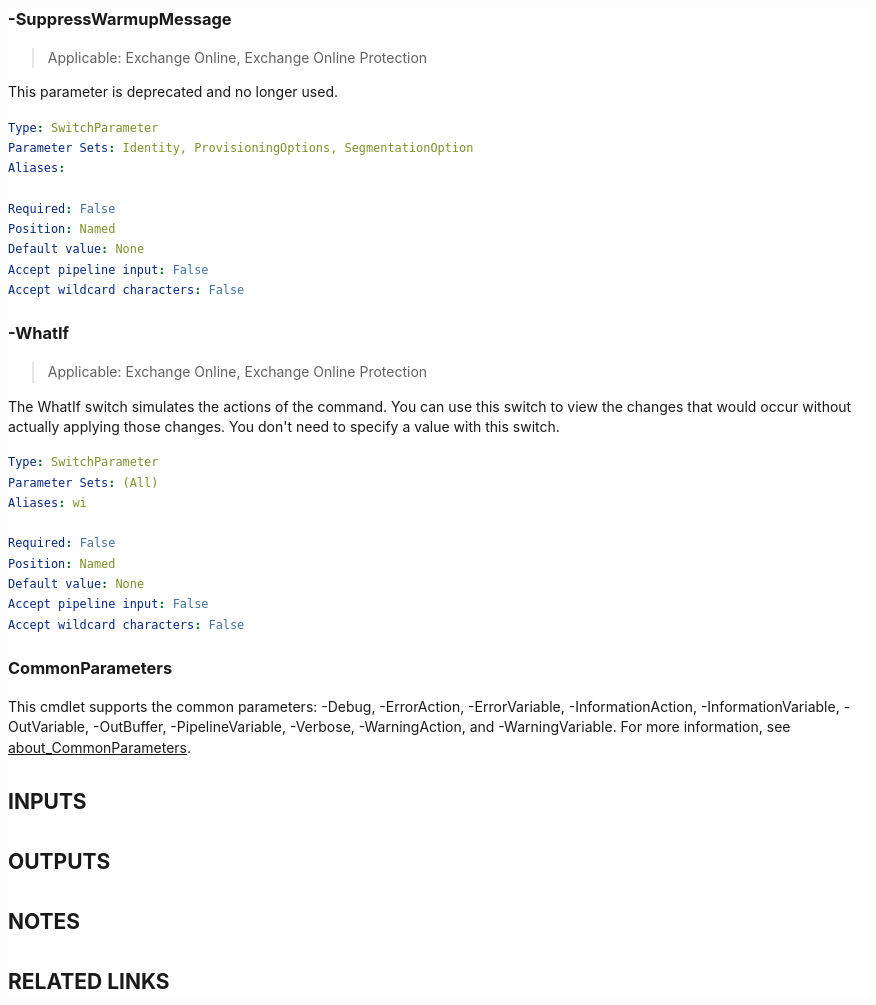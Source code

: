 ### -SuppressWarmupMessage

> Applicable: Exchange Online, Exchange Online Protection

This parameter is deprecated and no longer used.

```yaml
Type: SwitchParameter
Parameter Sets: Identity, ProvisioningOptions, SegmentationOption
Aliases:

Required: False
Position: Named
Default value: None
Accept pipeline input: False
Accept wildcard characters: False
```

### -WhatIf

> Applicable: Exchange Online, Exchange Online Protection

The WhatIf switch simulates the actions of the command. You can use this switch to view the changes that would occur without actually applying those changes. You don't need to specify a value with this switch.

```yaml
Type: SwitchParameter
Parameter Sets: (All)
Aliases: wi

Required: False
Position: Named
Default value: None
Accept pipeline input: False
Accept wildcard characters: False
```

### CommonParameters
This cmdlet supports the common parameters: -Debug, -ErrorAction, -ErrorVariable, -InformationAction, -InformationVariable, -OutVariable, -OutBuffer, -PipelineVariable, -Verbose, -WarningAction, and -WarningVariable. For more information, see [about_CommonParameters](https://go.microsoft.com/fwlink/p/?LinkID=113216).

## INPUTS

## OUTPUTS

## NOTES

## RELATED LINKS

